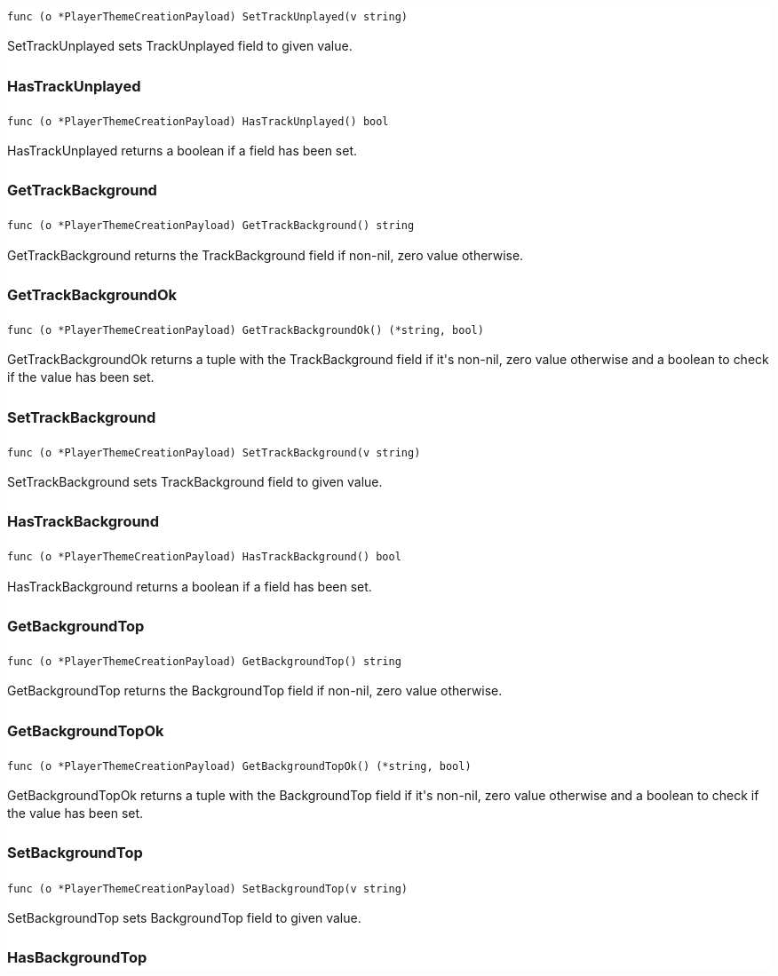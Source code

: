 `func (o *PlayerThemeCreationPayload) SetTrackUnplayed(v string)`

SetTrackUnplayed sets TrackUnplayed field to given value.

### HasTrackUnplayed

`func (o *PlayerThemeCreationPayload) HasTrackUnplayed() bool`

HasTrackUnplayed returns a boolean if a field has been set.

### GetTrackBackground

`func (o *PlayerThemeCreationPayload) GetTrackBackground() string`

GetTrackBackground returns the TrackBackground field if non-nil, zero value otherwise.

### GetTrackBackgroundOk

`func (o *PlayerThemeCreationPayload) GetTrackBackgroundOk() (*string, bool)`

GetTrackBackgroundOk returns a tuple with the TrackBackground field if it's non-nil, zero value otherwise
and a boolean to check if the value has been set.

### SetTrackBackground

`func (o *PlayerThemeCreationPayload) SetTrackBackground(v string)`

SetTrackBackground sets TrackBackground field to given value.

### HasTrackBackground

`func (o *PlayerThemeCreationPayload) HasTrackBackground() bool`

HasTrackBackground returns a boolean if a field has been set.

### GetBackgroundTop

`func (o *PlayerThemeCreationPayload) GetBackgroundTop() string`

GetBackgroundTop returns the BackgroundTop field if non-nil, zero value otherwise.

### GetBackgroundTopOk

`func (o *PlayerThemeCreationPayload) GetBackgroundTopOk() (*string, bool)`

GetBackgroundTopOk returns a tuple with the BackgroundTop field if it's non-nil, zero value otherwise
and a boolean to check if the value has been set.

### SetBackgroundTop

`func (o *PlayerThemeCreationPayload) SetBackgroundTop(v string)`

SetBackgroundTop sets BackgroundTop field to given value.

### HasBackgroundTop
